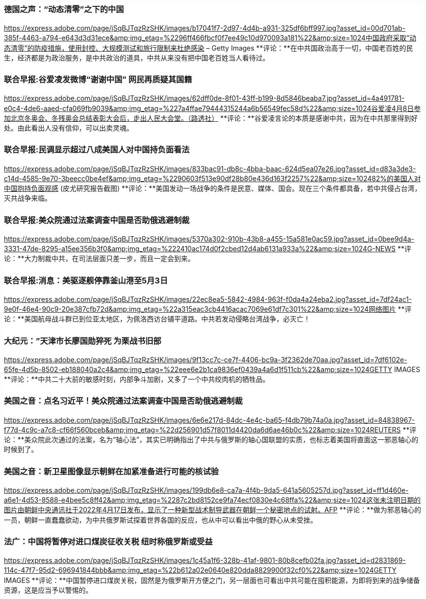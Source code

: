 ### 德国之声：“动态清零”之下的中国
 https://express.adobe.com/page/jSqBJTqzRzSHK/images/b17041f7-2d97-4d4b-a931-325df6bff997.jpg?asset_id=00d701ab-385f-4463-a794-e643d3d31ece&amp;img_etag=%2296ff466fbcf0f7ee49c10d970093a181%22&amp;size=1024中国政府采取“动态清零”的防疫措施，使用封控、大规模测试和旅行限制来杜绝感染 – Getty Images 
**评论：**在中共国政治高于一切，中国老百姓的民生，经济都是为政治服务，是中共政治的道具，中共从来没有把中国老百姓当人看待过。
 
### 联合早报:谷爱凌发微博“谢谢中国” 网民再质疑其国籍
 https://express.adobe.com/page/jSqBJTqzRzSHK/images/62dff0de-8f01-43ff-b199-8d5846beaba7.jpg?asset_id=4a491781-e0c4-4de6-aaed-cfa069fb9039&amp;img_etag=%227a4ffae79444315244a6b56549fec58d%22&amp;size=1024谷爱凌4月8日参加北京冬奥会、冬残奥会总结表彰大会后，走出人民大会堂。（路透社） 
**评论：**谷爱凌言论的本质是感谢中共，因为在中共那里得到好处。由此看出人没有信仰，可以出卖灵魂。
 
### 联合早报:民调显示超过八成美国人对中国持负面看法
 https://express.adobe.com/page/jSqBJTqzRzSHK/images/833bac91-db8c-4bba-baac-624d5ea07e26.jpg?asset_id=d83a3de3-c14d-4585-9e70-3beecc0be4ef&amp;img_etag=%2290603f513e90df28b80e436d163f2257%22&amp;size=102482%的美国人对中国抱持负面观感 (皮尤研究报告截图) 
**评论：**美国发动一场战争的条件是民意、媒体、国会。现在三个条件都具备，若中共侵占台湾，灭共战争来临。
 
### 联合早报:美众院通过法案调查中国是否助俄逃避制裁
 https://express.adobe.com/page/jSqBJTqzRzSHK/images/5370a302-910b-43b8-a455-15a581e0ac59.jpg?asset_id=0bee9d4a-3331-47de-8295-a15ee356b3f0&amp;img_etag=%222410ac174d0f2cbed12d4ab6131a933a%22&amp;size=1024G-NEWS 
**评论：**大力制裁中共，在司法层面只差一步，而且一定会到来。
 
### 联合早报:消息：美驱逐舰停靠釜山港至5月3日
 https://express.adobe.com/page/jSqBJTqzRzSHK/images/22ec8ea5-5842-4984-963f-f0da4a24eba2.jpg?asset_id=7df24ac1-9e0f-46e4-90c9-20e387cfb72d&amp;img_etag=%22a315eac3cb4416acac7069e61df7c301%22&amp;size=1024网络图片 
**评论：**美国航母战斗群已到位亚太地区，为佩洛西访台铺平道路。中共若发动侵略台湾战争，必灭亡！
 
### 大纪元：”天津市长廖国勋猝死 为栗战书旧部
 https://express.adobe.com/page/jSqBJTqzRzSHK/images/9f13cc7c-ce7f-4406-bc9a-3f2362de70aa.jpg?asset_id=7df6102e-65fe-4d5b-8502-eb188040a2c4&amp;img_etag=%22eee6e2b1ca9836ef0439a4a6d1f511cb%22&amp;size=1024GETTY IMAGES 
**评论：**中共二十大前的敏感时刻，内部争斗加剧，又多了一个中共绞肉机的牺牲品。
 
### 美国之音：点名习近平！美众院通过法案调查中国是否助俄逃避制裁
 https://express.adobe.com/page/jSqBJTqzRzSHK/images/6e6e217d-84dc-4e4c-ba65-f4db79b74a0a.jpg?asset_id=84838967-f77d-4c9c-a7c8-cf66f560bceb&amp;img_etag=%22d256901d57f8011d4420da6d6ae46b0c%22&amp;size=1024REUTERS 
**评论：**美众院此次通过的法案，名为“轴心法”，其实已明确指出了中共与俄罗斯的轴心国联盟的实质，也标志着美国将直面这一邪恶轴心的时候到了。
 
### 美国之音：新卫星图像显示朝鲜在加紧准备进行可能的核试验
 https://express.adobe.com/page/jSqBJTqzRzSHK/images/199db6e8-ca7a-4f4b-9da5-641a5605257d.jpg?asset_id=ff1d460e-a6e1-4d53-8588-e4bee5c8ff42&amp;img_etag=%2287c2bd8152ce9fa74ecf0830e4c68ffa%22&amp;size=1024这张未注明日期的图片由朝鲜中央通讯社于2022年4月17日发布，显示了一种新型战术制导武器在朝鲜一个秘密地点的试射。AFP 
**评论：**做为邪恶轴心的一员，朝鲜一直蠢蠢欲动，为中共俄罗斯试探着世界各国的反应，也从中可以看出中俄的野心从未受挫。
 
### 法广：中国将暂停对进口煤炭征收关税 纽时称俄罗斯或受益
 https://express.adobe.com/page/jSqBJTqzRzSHK/images/1c45a1f6-328b-41af-9801-80b8cefb02fa.jpg?asset_id=d2831869-114c-47f7-95d2-696941844bbb&amp;img_etag=%22b612a02e0640e820dda8829900f32cf0%22&amp;size=1024GETTY IMAGES 
**评论：**中国暂停进口煤炭关税，固然是为俄罗斯开方便之门，另一层面也可看出中共可能在囤积能源，为即将到来的战争储备资源，这是应当予以警惕的。
 